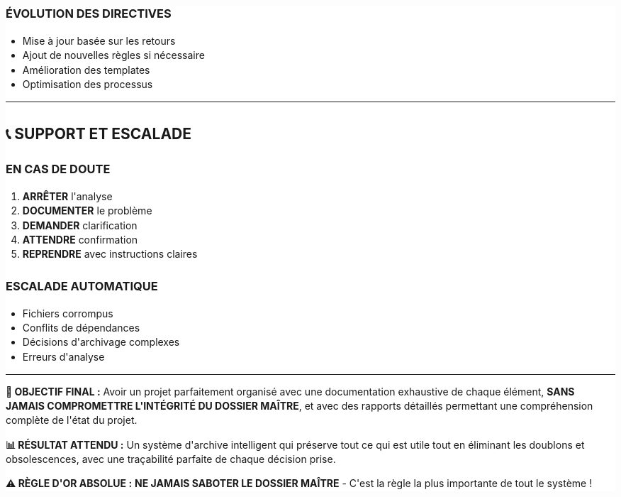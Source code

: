 ### ÉVOLUTION DES DIRECTIVES
- Mise à jour basée sur les retours
- Ajout de nouvelles règles si nécessaire
- Amélioration des templates
- Optimisation des processus

---

## 📞 SUPPORT ET ESCALADE

### EN CAS DE DOUTE
1. **ARRÊTER** l'analyse
2. **DOCUMENTER** le problème
3. **DEMANDER** clarification
4. **ATTENDRE** confirmation
5. **REPRENDRE** avec instructions claires

### ESCALADE AUTOMATIQUE
- Fichiers corrompus
- Conflits de dépendances
- Décisions d'archivage complexes
- Erreurs d'analyse

---

**🎯 OBJECTIF FINAL :** Avoir un projet parfaitement organisé avec une documentation exhaustive de chaque élément, **SANS JAMAIS COMPROMETTRE L'INTÉGRITÉ DU DOSSIER MAÎTRE**, et avec des rapports détaillés permettant une compréhension complète de l'état du projet.

**📊 RÉSULTAT ATTENDU :** Un système d'archive intelligent qui préserve tout ce qui est utile tout en éliminant les doublons et obsolescences, avec une traçabilité parfaite de chaque décision prise.

**⚠️ RÈGLE D'OR ABSOLUE :** **NE JAMAIS SABOTER LE DOSSIER MAÎTRE** - C'est la règle la plus importante de tout le système !
